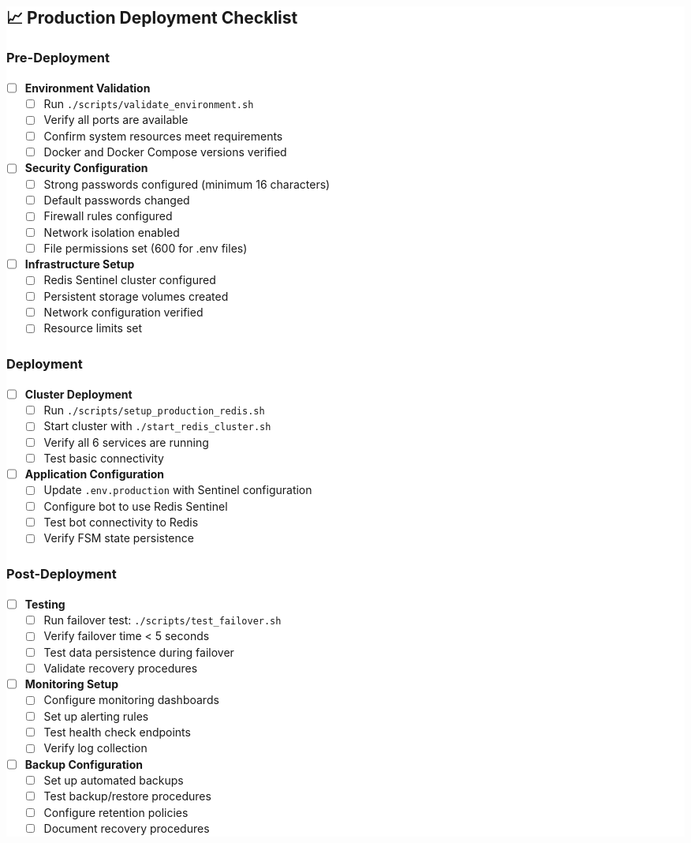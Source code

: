 
## 📈 **Production Deployment Checklist**

### Pre-Deployment

- [ ] **Environment Validation**
  - [ ] Run `./scripts/validate_environment.sh`
  - [ ] Verify all ports are available
  - [ ] Confirm system resources meet requirements
  - [ ] Docker and Docker Compose versions verified

- [ ] **Security Configuration**
  - [ ] Strong passwords configured (minimum 16 characters)
  - [ ] Default passwords changed
  - [ ] Firewall rules configured
  - [ ] Network isolation enabled
  - [ ] File permissions set (600 for .env files)

- [ ] **Infrastructure Setup**
  - [ ] Redis Sentinel cluster configured
  - [ ] Persistent storage volumes created
  - [ ] Network configuration verified
  - [ ] Resource limits set

### Deployment

- [ ] **Cluster Deployment**
  - [ ] Run `./scripts/setup_production_redis.sh`
  - [ ] Start cluster with `./start_redis_cluster.sh`
  - [ ] Verify all 6 services are running
  - [ ] Test basic connectivity

- [ ] **Application Configuration**
  - [ ] Update `.env.production` with Sentinel configuration
  - [ ] Configure bot to use Redis Sentinel
  - [ ] Test bot connectivity to Redis
  - [ ] Verify FSM state persistence

### Post-Deployment

- [ ] **Testing**
  - [ ] Run failover test: `./scripts/test_failover.sh`
  - [ ] Verify failover time < 5 seconds
  - [ ] Test data persistence during failover
  - [ ] Validate recovery procedures

- [ ] **Monitoring Setup**
  - [ ] Configure monitoring dashboards
  - [ ] Set up alerting rules
  - [ ] Test health check endpoints
  - [ ] Verify log collection

- [ ] **Backup Configuration**
  - [ ] Set up automated backups
  - [ ] Test backup/restore procedures
  - [ ] Configure retention policies
  - [ ] Document recovery procedures
